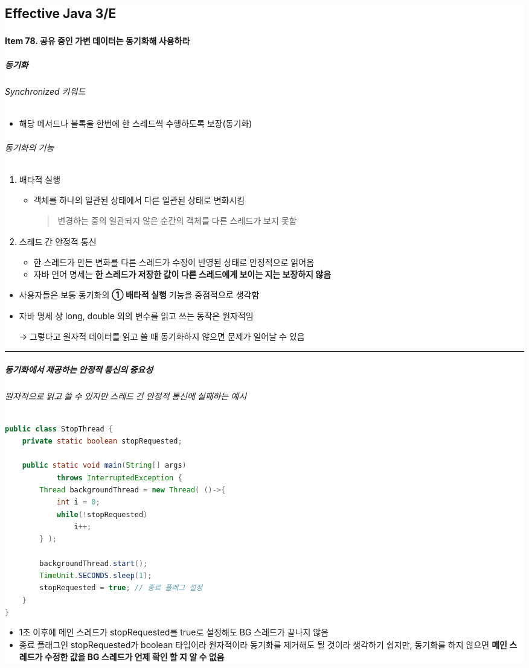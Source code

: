 ## Effective Java 3/E

#### Item 78. 공유 중인 가변 데이터는 동기화해 사용하라

##### 동기화

###### Synchronized 키워드

- 해당 메서드나 블록을 한번에 한 스레드씩 수행하도록 보장(동기화)

###### 동기화의 기능

1. 배타적 실행

   - 객체를 하나의 일관된 상태에서 다른 일관된 상태로 변화시킴

     > 변경하는 중의 일관되지 않은 순간의 객체를 다른 스레드가 보지 못함

2. 스레드 간 안정적 통신

   - 한 스레드가 만든 변화를 다른 스레드가 수정이 반영된 상태로 안정적으로 읽어옴
   - 자바 언어 명세는 **한 스레드가 저장한 값이 다른 스레드에게 보이는 지는 보장하지 않음**



- 사용자들은 보통 동기화의 **① 배타적 실행** 기능을 중점적으로 생각함

- 자바 명세 상 long, double 외의 변수를 읽고 쓰는 동작은 원자적임

  → 그렇다고 원자적 데이터를 읽고 쓸 때 동기화하지 않으면 문제가 일어날 수 있음

------

##### 동기화에서 제공하는 안정적 통신의 중요성

###### 원자적으로 읽고 쓸 수 있지만 스레드 간 안정적 통신에 실패하는 예시

```java
public class StopThread {
	private static boolean stopRequested;
	
	public static void main(String[] args) 
			throws InterruptedException {
		Thread backgroundThread = new Thread( ()->{
			int i = 0;
			while(!stopRequested)
				i++;
		} );
		
		backgroundThread.start();
		TimeUnit.SECONDS.sleep(1);
		stopRequested = true; // 종료 플래그 설정
	}
}
```

- 1초 이후에 메인 스레드가 stopRequested를 true로 설정해도 BG 스레드가 끝나지 않음
- 종료 플래그인 stopRequested가 boolean 타입이라 원자적이라 동기화를 제거해도 될 것이라 생각하기 쉽지만, 동기화를 하지 않으면 **메인 스레드가 수정한 값을 BG 스레드가 언제 확인 할 지 알 수 없음**
